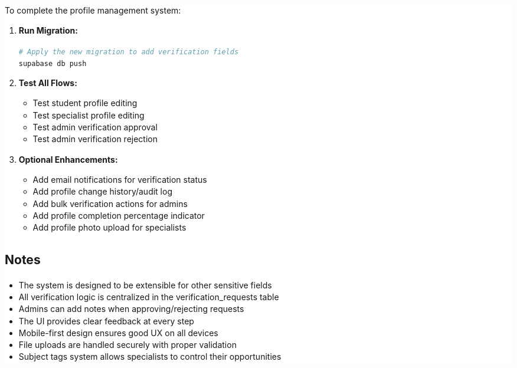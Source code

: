 To complete the profile management system:

1. **Run Migration:**
   ```bash
   # Apply the new migration to add verification fields
   supabase db push
   ```

2. **Test All Flows:**
   - Test student profile editing
   - Test specialist profile editing
   - Test admin verification approval
   - Test admin verification rejection

3. **Optional Enhancements:**
   - Add email notifications for verification status
   - Add profile change history/audit log
   - Add bulk verification actions for admins
   - Add profile completion percentage indicator
   - Add profile photo upload for specialists

## Notes

- The system is designed to be extensible for other sensitive fields
- All verification logic is centralized in the verification_requests table
- Admins can add notes when approving/rejecting requests
- The UI provides clear feedback at every step
- Mobile-first design ensures good UX on all devices
- File uploads are handled securely with proper validation
- Subject tags system allows specialists to control their opportunities
